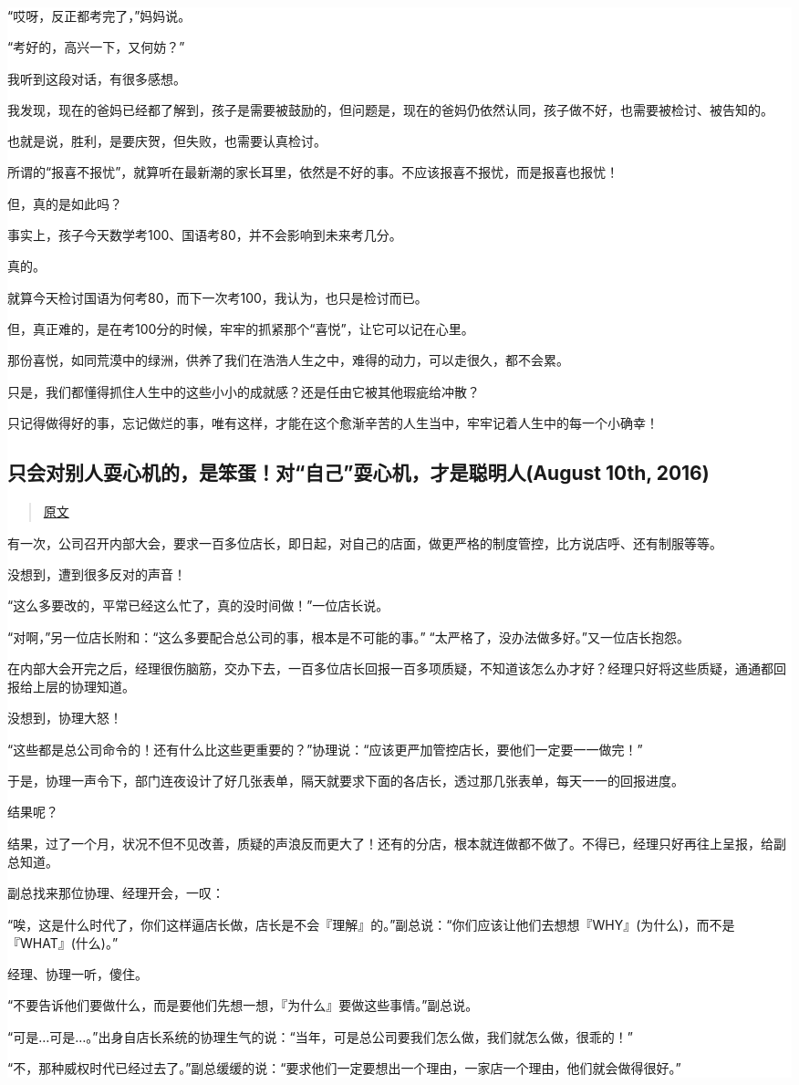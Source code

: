 “哎呀，反正都考完了，”妈妈说。

“考好的，高兴一下，又何妨？”

我听到这段对话，有很多感想。

我发现，现在的爸妈已经都了解到，孩子是需要被鼓励的，但问题是，现在的爸妈仍依然认同，孩子做不好，也需要被检讨、被告知的。

也就是说，胜利，是要庆贺，但失败，也需要认真检讨。

所谓的“报喜不报忧”，就算听在最新潮的家长耳里，依然是不好的事。不应该报喜不报忧，而是报喜也报忧！

但，真的是如此吗？

事实上，孩子今天数学考100、国语考80，并不会影响到未来考几分。

真的。

就算今天检讨国语为何考80，而下一次考100，我认为，也只是检讨而已。

但，真正难的，是在考100分的时候，牢牢的抓紧那个“喜悦”，让它可以记在心里。

那份喜悦，如同荒漠中的绿洲，供养了我们在浩浩人生之中，难得的动力，可以走很久，都不会累。

只是，我们都懂得抓住人生中的这些小小的成就感？还是任由它被其他瑕疵给冲散？

只记得做得好的事，忘记做烂的事，唯有这样，才能在这个愈渐辛苦的人生当中，牢牢记着人生中的每一个小确幸！

## 只会对别人耍心机的，是笨蛋！对“自己”耍心机，才是聪明人(August 10th,  2016)

> [原文](http://mr6.cc/?p=17433)


有一次，公司召开内部大会，要求一百多位店长，即日起，对自己的店面，做更严格的制度管控，比方说店呼、还有制服等等。

没想到，遭到很多反对的声音！

“这么多要改的，平常已经这么忙了，真的没时间做！”一位店长说。

“对啊，”另一位店长附和：“这么多要配合总公司的事，根本是不可能的事。” “太严格了，没办法做多好。”又一位店长抱怨。

在内部大会开完之后，经理很伤脑筋，交办下去，一百多位店长回报一百多项质疑，不知道该怎么办才好？经理只好将这些质疑，通通都回报给上层的协理知道。

没想到，协理大怒！

“这些都是总公司命令的！还有什么比这些更重要的？”协理说：“应该更严加管控店长，要他们一定要一一做完！”

于是，协理一声令下，部门连夜设计了好几张表单，隔天就要求下面的各店长，透过那几张表单，每天一一的回报进度。

结果呢？

结果，过了一个月，状况不但不见改善，质疑的声浪反而更大了！还有的分店，根本就连做都不做了。不得已，经理只好再往上呈报，给副总知道。

副总找来那位协理、经理开会，一叹：

“唉，这是什么时代了，你们这样逼店长做，店长是不会『理解』的。”副总说：“你们应该让他们去想想『WHY』(为什么)，而不是『WHAT』(什么)。”

经理、协理一听，傻住。

“不要告诉他们要做什么，而是要他们先想一想，『为什么』要做这些事情。”副总说。

“可是…可是…。”出身自店长系统的协理生气的说：“当年，可是总公司要我们怎么做，我们就怎么做，很乖的！”

“不，那种威权时代已经过去了。”副总缓缓的说：“要求他们一定要想出一个理由，一家店一个理由，他们就会做得很好。”
